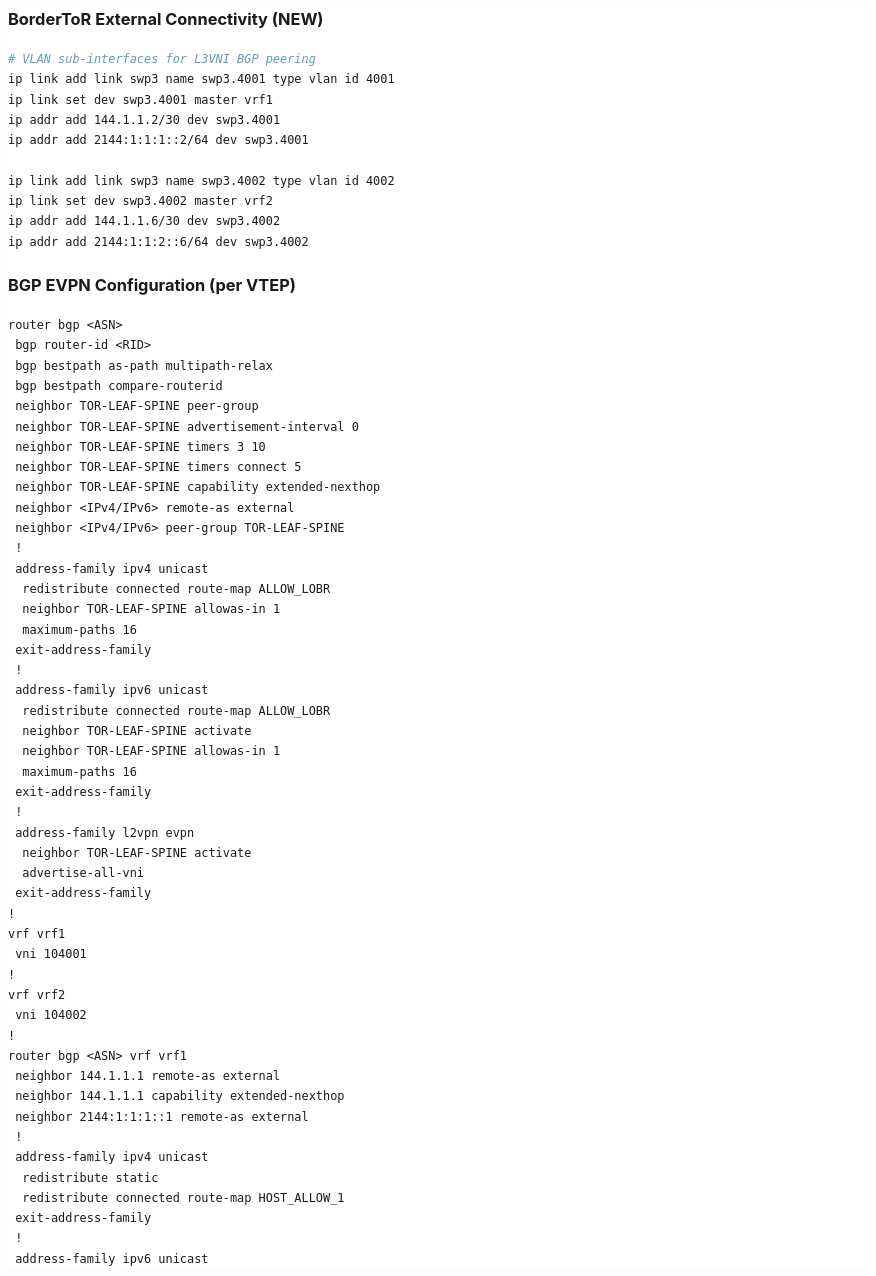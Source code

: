### BorderToR External Connectivity (NEW)
```bash
# VLAN sub-interfaces for L3VNI BGP peering
ip link add link swp3 name swp3.4001 type vlan id 4001
ip link set dev swp3.4001 master vrf1
ip addr add 144.1.1.2/30 dev swp3.4001
ip addr add 2144:1:1:1::2/64 dev swp3.4001

ip link add link swp3 name swp3.4002 type vlan id 4002
ip link set dev swp3.4002 master vrf2
ip addr add 144.1.1.6/30 dev swp3.4002
ip addr add 2144:1:1:2::6/64 dev swp3.4002
```

### BGP EVPN Configuration (per VTEP)
```
router bgp <ASN>
 bgp router-id <RID>
 bgp bestpath as-path multipath-relax
 bgp bestpath compare-routerid
 neighbor TOR-LEAF-SPINE peer-group
 neighbor TOR-LEAF-SPINE advertisement-interval 0
 neighbor TOR-LEAF-SPINE timers 3 10
 neighbor TOR-LEAF-SPINE timers connect 5
 neighbor TOR-LEAF-SPINE capability extended-nexthop
 neighbor <IPv4/IPv6> remote-as external
 neighbor <IPv4/IPv6> peer-group TOR-LEAF-SPINE
 !
 address-family ipv4 unicast
  redistribute connected route-map ALLOW_LOBR
  neighbor TOR-LEAF-SPINE allowas-in 1
  maximum-paths 16
 exit-address-family
 !
 address-family ipv6 unicast
  redistribute connected route-map ALLOW_LOBR
  neighbor TOR-LEAF-SPINE activate
  neighbor TOR-LEAF-SPINE allowas-in 1
  maximum-paths 16
 exit-address-family
 !
 address-family l2vpn evpn
  neighbor TOR-LEAF-SPINE activate
  advertise-all-vni
 exit-address-family
!
vrf vrf1
 vni 104001
!
vrf vrf2
 vni 104002
!
router bgp <ASN> vrf vrf1
 neighbor 144.1.1.1 remote-as external
 neighbor 144.1.1.1 capability extended-nexthop
 neighbor 2144:1:1:1::1 remote-as external
 !
 address-family ipv4 unicast
  redistribute static
  redistribute connected route-map HOST_ALLOW_1
 exit-address-family
 !
 address-family ipv6 unicast
```